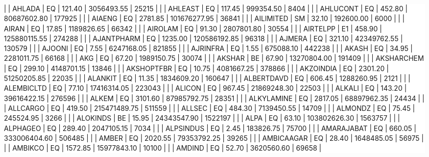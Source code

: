 |  | AHLADA | EQ | 121.40 | 3056493.55 | 25215 |
|  | AHLEAST | EQ | 117.45 | 999354.50 | 8404 |
|  | AHLUCONT | EQ | 452.80 | 80687602.80 | 177925 |
|  | AIAENG | EQ | 2781.85 | 101676277.95 | 36841 |
|  | AILIMITED | SM | 32.10 | 192600.00 | 6000 |
|  | AIRAN | EQ | 17.85 | 1189826.65 | 66342 |
|  | AIROLAM | EQ | 91.30 | 2807801.80 | 30554 |
|  | AIRTELPP | E1 | 458.90 | 125880115.55 | 274288 |
|  | AJANTPHARM | EQ | 1235.00 | 120586192.85 | 96318 |
|  | AJMERA | EQ | 321.10 | 42349762.55 | 130579 |
|  | AJOONI | EQ | 7.55 | 6247168.05 | 821855 |
|  | AJRINFRA | EQ | 1.55 | 675088.10 | 442238 |
|  | AKASH | EQ | 34.95 | 2281011.75 | 66168 |
|  | AKG | EQ | 67.20 | 1989150.75 | 30074 |
|  | AKSHAR | BE | 67.90 | 13270804.00 | 191409 |
|  | AKSHARCHEM | EQ | 299.10 | 4148701.15 | 13846 |
|  | AKSHOPTFBR | EQ | 10.75 | 4081667.25 | 378866 |
|  | AKZOINDIA | EQ | 2301.20 | 51250205.85 | 22035 |
|  | ALANKIT | EQ | 11.35 | 1834609.20 | 160647 |
|  | ALBERTDAVD | EQ | 606.45 | 1288260.95 | 2121 |
|  | ALEMBICLTD | EQ | 77.10 | 17416314.05 | 223043 |
|  | ALICON | EQ | 967.45 | 21869248.30 | 22503 |
|  | ALKALI | EQ | 143.20 | 39616422.15 | 276596 |
|  | ALKEM | EQ | 3101.60 | 87985792.75 | 28351 |
|  | ALKYLAMINE | EQ | 2817.05 | 68897962.35 | 24434 |
|  | ALLCARGO | EQ | 419.50 | 215471489.75 | 511559 |
|  | ALLSEC | EQ | 484.30 | 7139450.55 | 14709 |
|  | ALMONDZ | EQ | 75.45 | 245524.95 | 3266 |
|  | ALOKINDS | BE | 15.95 | 24343547.90 | 1522197 |
|  | ALPA | EQ | 63.10 | 103802626.30 | 1563757 |
|  | ALPHAGEO | EQ | 289.40 | 2047105.15 | 7034 |
|  | ALPSINDUS | EQ | 2.45 | 183826.75 | 75700 |
|  | AMARAJABAT | EQ | 660.05 | 333006404.60 | 506485 |
|  | AMBER | EQ | 2020.55 | 79353792.25 | 39265 |
|  | AMBICAAGAR | EQ | 28.40 | 1648485.05 | 56975 |
|  | AMBIKCO | EQ | 1572.85 | 15977843.10 | 10100 |
|  | AMDIND | EQ | 52.70 | 3620560.60 | 69658 |